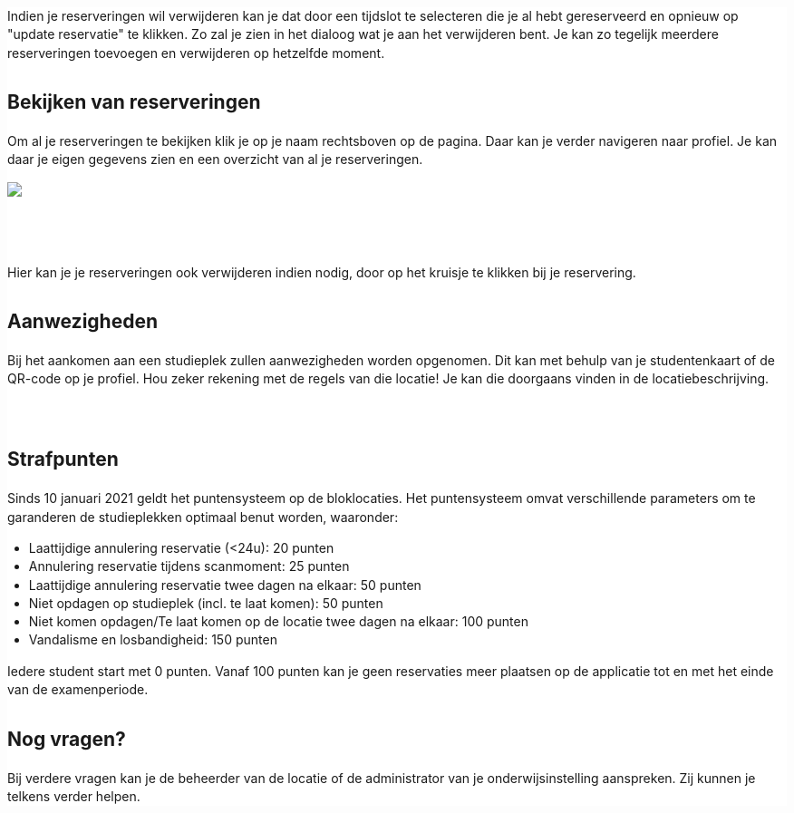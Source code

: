 Indien je reserveringen wil verwijderen kan je dat door een tijdslot te selecteren die je al hebt gereserveerd en opnieuw op "update reservatie" te klikken. Zo zal je zien in het dialoog wat je aan het verwijderen bent. Je kan zo tegelijk meerdere reserveringen toevoegen en verwijderen op hetzelfde moment.

## Bekijken van reserveringen

Om al je reserveringen te bekijken klik je op je naam rechtsboven op de pagina. Daar kan je verder navigeren naar profiel. Je kan daar je eigen gegevens zien en een overzicht van al je reserveringen.

<img src="./assets/md/user-manuals/images/dutch/student_profile_dropdown.png" width="40%" />

<br /><br />

Hier kan je je reserveringen ook verwijderen indien nodig, door op het kruisje te klikken bij je reservering.

## Aanwezigheden

Bij het aankomen aan een studieplek zullen aanwezigheden worden opgenomen. Dit kan met behulp van je studentenkaart of de QR-code op je profiel. Hou zeker rekening met de regels van die locatie! Je kan die doorgaans vinden in de locatiebeschrijving.

<br />

## Strafpunten

Sinds 10 januari 2021 geldt het puntensysteem op de bloklocaties. Het puntensysteem omvat verschillende parameters om te garanderen de studieplekken optimaal benut worden, waaronder:

  -  Laattijdige annulering reservatie (<24u): 20 punten
  -  Annulering reservatie tijdens scanmoment: 25 punten
  -  Laattijdige annulering reservatie twee dagen na elkaar: 50 punten
  -  Niet opdagen op studieplek (incl. te laat komen): 50 punten
  -  Niet komen opdagen/Te laat komen op de locatie twee dagen na elkaar: 100 punten
  -  Vandalisme en losbandigheid: 150 punten

Iedere student start met 0 punten. Vanaf 100 punten kan je geen reservaties meer plaatsen op de applicatie tot en met het einde van de examenperiode.
<br/>

## Nog vragen?

Bij verdere vragen kan je de beheerder van de locatie of de administrator van je onderwijsinstelling aanspreken. Zij kunnen je telkens verder helpen.
